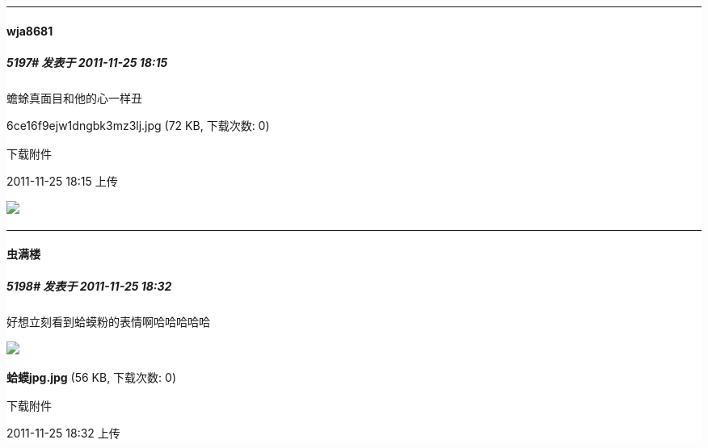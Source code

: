 





-----

####  wja8681  
##### 5197#       发表于 2011-11-25 18:15




蟾蜍真面目和他的心一样丑






6ce16f9ejw1dngbk3mz3lj.jpg
(72 KB, 下载次数: 0)




下载附件


2011-11-25 18:15 上传









<img src="https://img.saraba1st.com/forum/pw/Mon_1111/6_73665_f2515c23fe27984.jpg" referrerpolicy="no-referrer">












-----

####  虫满楼  
##### 5198#       发表于 2011-11-25 18:32




好想立刻看到蛤蟆粉的表情啊哈哈哈哈哈

<img src="https://img.saraba1st.com/forum/pw/Mon_1111/6_19898_ff6d3c2242d3555.jpg" referrerpolicy="no-referrer">


<strong>蛤蟆jpg.jpg</strong> (56 KB, 下载次数: 0)

下载附件

2011-11-25 18:32 上传

